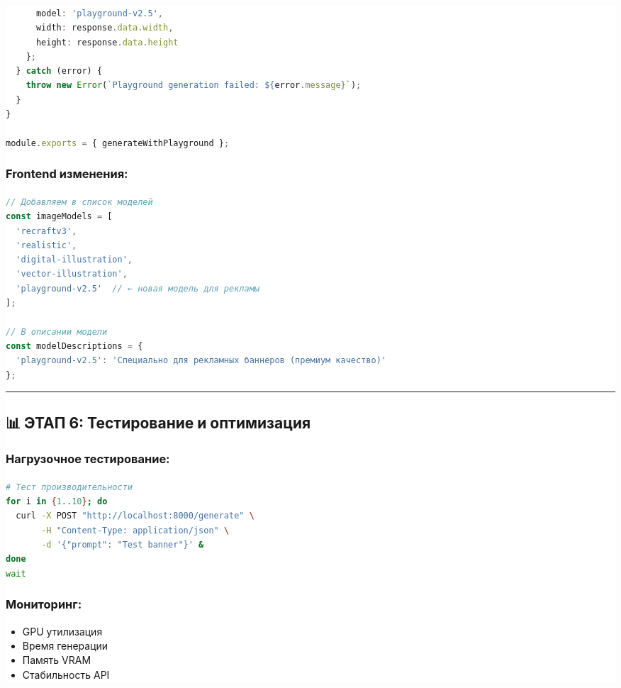 ```javascript
      model: 'playground-v2.5',
      width: response.data.width,
      height: response.data.height
    };
  } catch (error) {
    throw new Error(`Playground generation failed: ${error.message}`);
  }
}

module.exports = { generateWithPlayground };
```

### Frontend изменения:

```javascript
// Добавляем в список моделей
const imageModels = [
  'recraftv3',
  'realistic', 
  'digital-illustration',
  'vector-illustration',
  'playground-v2.5'  // ← новая модель для рекламы
];

// В описании модели
const modelDescriptions = {
  'playground-v2.5': 'Специально для рекламных баннеров (премиум качество)'
};
```

---

## 📊 ЭТАП 6: Тестирование и оптимизация

### Нагрузочное тестирование:
```bash
# Тест производительности
for i in {1..10}; do
  curl -X POST "http://localhost:8000/generate" \
       -H "Content-Type: application/json" \
       -d '{"prompt": "Test banner"}' &
done
wait
```

### Мониторинг:
- GPU утилизация
- Время генерации
- Память VRAM
- Стабильность API
